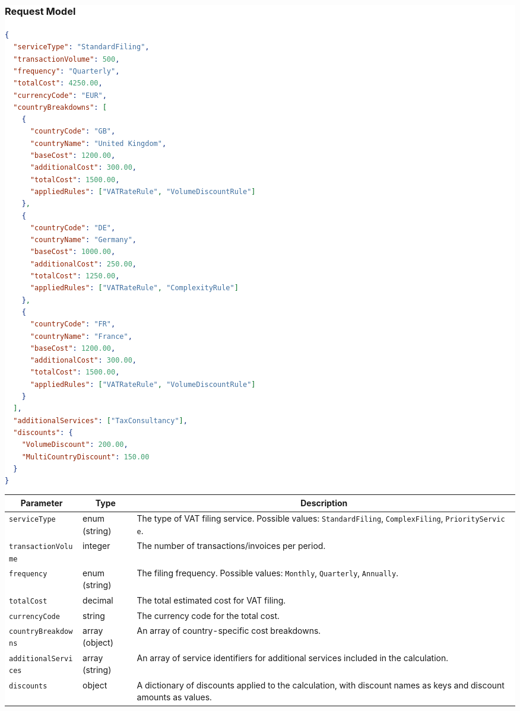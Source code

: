 ### Request Model

```json
{
  "serviceType": "StandardFiling",
  "transactionVolume": 500,
  "frequency": "Quarterly",
  "totalCost": 4250.00,
  "currencyCode": "EUR",
  "countryBreakdowns": [
    {
      "countryCode": "GB",
      "countryName": "United Kingdom",
      "baseCost": 1200.00,
      "additionalCost": 300.00,
      "totalCost": 1500.00,
      "appliedRules": ["VATRateRule", "VolumeDiscountRule"]
    },
    {
      "countryCode": "DE",
      "countryName": "Germany",
      "baseCost": 1000.00,
      "additionalCost": 250.00,
      "totalCost": 1250.00,
      "appliedRules": ["VATRateRule", "ComplexityRule"]
    },
    {
      "countryCode": "FR",
      "countryName": "France",
      "baseCost": 1200.00,
      "additionalCost": 300.00,
      "totalCost": 1500.00,
      "appliedRules": ["VATRateRule", "VolumeDiscountRule"]
    }
  ],
  "additionalServices": ["TaxConsultancy"],
  "discounts": {
    "VolumeDiscount": 200.00,
    "MultiCountryDiscount": 150.00
  }
}
```

| Parameter | Type | Description |
|---|---|---|
| `serviceType` | enum (string) | The type of VAT filing service. Possible values: `StandardFiling`, `ComplexFiling`, `PriorityService`. |
| `transactionVolume` | integer | The number of transactions/invoices per period. |
| `frequency` | enum (string) | The filing frequency. Possible values: `Monthly`, `Quarterly`, `Annually`. |
| `totalCost` | decimal | The total estimated cost for VAT filing. |
| `currencyCode` | string | The currency code for the total cost. |
| `countryBreakdowns` | array (object) | An array of country-specific cost breakdowns. |
| `additionalServices` | array (string) | An array of service identifiers for additional services included in the calculation. |
| `discounts` | object | A dictionary of discounts applied to the calculation, with discount names as keys and discount amounts as values. |

